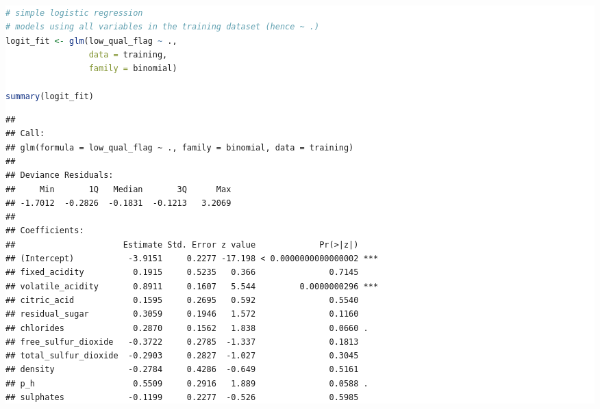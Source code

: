 ``` r
# simple logistic regression
# models using all variables in the training dataset (hence ~ .)
logit_fit <- glm(low_qual_flag ~ .,
                 data = training,
                 family = binomial)

summary(logit_fit)
```

    ## 
    ## Call:
    ## glm(formula = low_qual_flag ~ ., family = binomial, data = training)
    ## 
    ## Deviance Residuals: 
    ##     Min       1Q   Median       3Q      Max  
    ## -1.7012  -0.2826  -0.1831  -0.1213   3.2069  
    ## 
    ## Coefficients:
    ##                      Estimate Std. Error z value             Pr(>|z|)    
    ## (Intercept)           -3.9151     0.2277 -17.198 < 0.0000000000000002 ***
    ## fixed_acidity          0.1915     0.5235   0.366               0.7145    
    ## volatile_acidity       0.8911     0.1607   5.544         0.0000000296 ***
    ## citric_acid            0.1595     0.2695   0.592               0.5540    
    ## residual_sugar         0.3059     0.1946   1.572               0.1160    
    ## chlorides              0.2870     0.1562   1.838               0.0660 .  
    ## free_sulfur_dioxide   -0.3722     0.2785  -1.337               0.1813    
    ## total_sulfur_dioxide  -0.2903     0.2827  -1.027               0.3045    
    ## density               -0.2784     0.4286  -0.649               0.5161    
    ## p_h                    0.5509     0.2916   1.889               0.0588 .  
    ## sulphates             -0.1199     0.2277  -0.526               0.5985    
